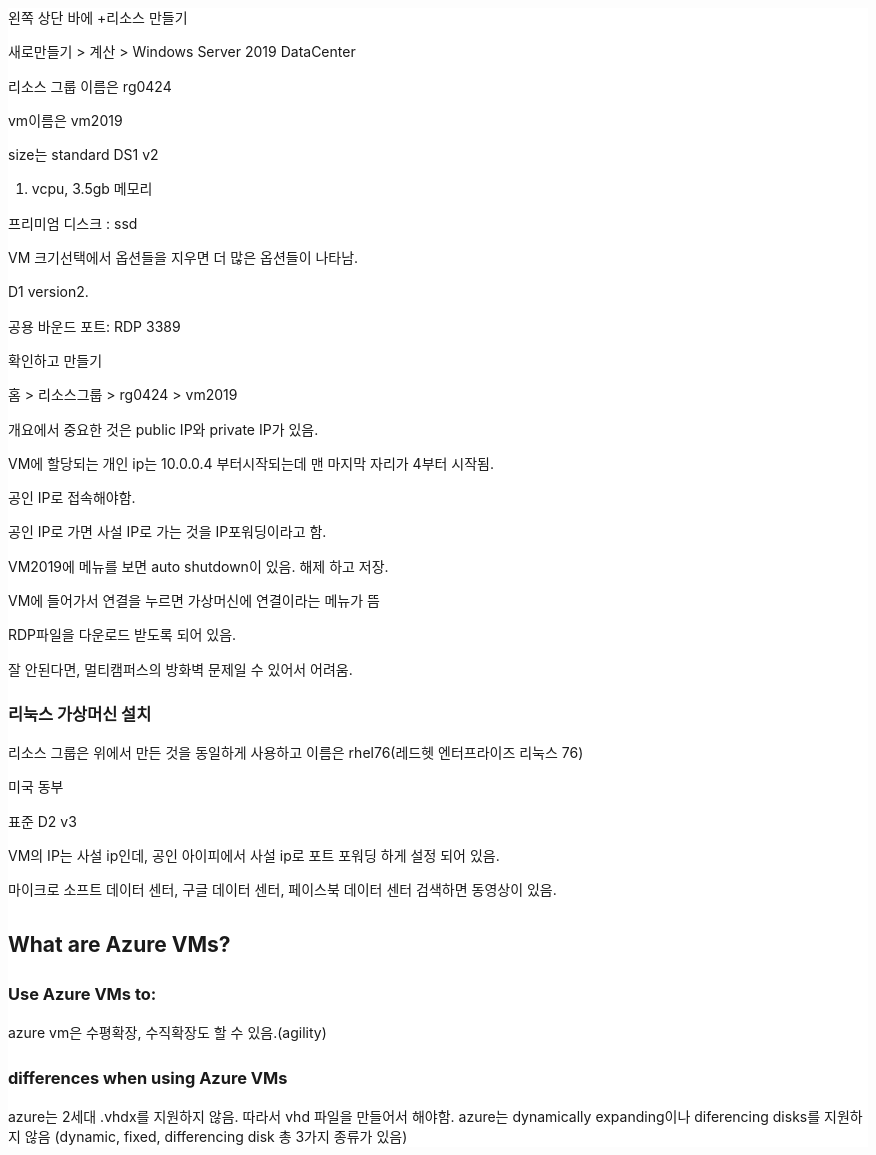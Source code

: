 왼쪽 상단 바에 +리소스 만들기

새로만들기 > 계산 > Windows Server 2019 DataCenter

리소스 그룹 이름은 rg0424

vm이름은 vm2019

size는 standard DS1 v2
1. vcpu, 3.5gb 메모리

프리미엄 디스크 : ssd

VM 크기선택에서 옵션들을 지우면 더 많은 옵션들이 나타남.

D1 version2.

공용 바운드 포트: RDP 3389

확인하고 만들기


홈 > 리소스그룹 > rg0424 > vm2019

개요에서 중요한 것은 public IP와 private IP가 있음.

VM에 할당되는 개인 ip는 10.0.0.4 부터시작되는데 맨 마지막 자리가 4부터 시작됨.

공인 IP로 접속해야함.

공인 IP로 가면 사설 IP로 가는 것을 IP포워딩이라고 함.

VM2019에 메뉴를 보면 auto shutdown이 있음. 해제 하고 저장.

VM에 들어가서 연결을 누르면 가상머신에 연결이라는 메뉴가 뜸

RDP파일을 다운로드 받도록 되어 있음.

잘 안된다면, 멀티캠퍼스의 방화벽 문제일 수 있어서 어려움.

### 리눅스 가상머신 설치
리소스 그룹은 위에서 만든 것을 동일하게 사용하고
이름은 rhel76(레드헷 엔터프라이즈 리눅스 76)

미국 동부

표준 D2 v3


VM의 IP는 사설 ip인데, 공인 아이피에서 사설 ip로 포트 포워딩 하게 설정 되어 있음.

마이크로 소프트 데이터 센터, 구글 데이터 센터, 페이스북 데이터 센터 검색하면 동영상이 있음.

## What are Azure VMs?

### Use Azure VMs to:
azure vm은 수평확장, 수직확장도 할 수 있음.(agility)



### differences when using Azure VMs
azure는 2세대 .vhdx를 지원하지 않음. 따라서 vhd 파일을 만들어서 해야함. 
azure는 dynamically expanding이나 diferencing disks를 지원하지 않음 (dynamic, fixed, differencing disk 총 3가지 종류가 있음)

